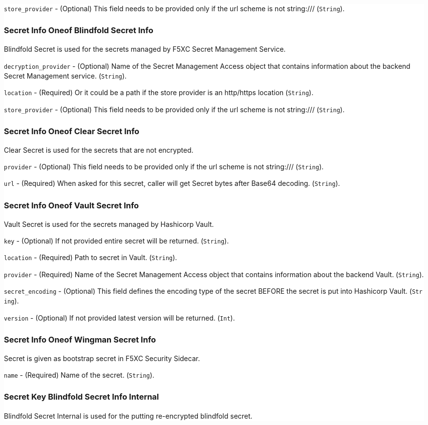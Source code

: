 `store_provider` - (Optional) This field needs to be provided only if the url scheme is not string:/// (`String`).



### Secret Info Oneof Blindfold Secret Info 

 Blindfold Secret is used for the secrets managed by F5XC Secret Management Service.

`decryption_provider` - (Optional) Name of the Secret Management Access object that contains information about the backend Secret Management service. (`String`).

`location` - (Required) Or it could be a path if the store provider is an http/https location (`String`).

`store_provider` - (Optional) This field needs to be provided only if the url scheme is not string:/// (`String`).



### Secret Info Oneof Clear Secret Info 

 Clear Secret is used for the secrets that are not encrypted.

`provider` - (Optional) This field needs to be provided only if the url scheme is not string:/// (`String`).

`url` - (Required) When asked for this secret, caller will get Secret bytes after Base64 decoding. (`String`).



### Secret Info Oneof Vault Secret Info 

 Vault Secret is used for the secrets managed by Hashicorp Vault.

`key` - (Optional) If not provided entire secret will be returned. (`String`).

`location` - (Required) Path to secret in Vault. (`String`).

`provider` - (Required) Name of the Secret Management Access object that contains information about the backend Vault. (`String`).

`secret_encoding` - (Optional) This field defines the encoding type of the secret BEFORE the secret is put into Hashicorp Vault. (`String`).

`version` - (Optional) If not provided latest version will be returned. (`Int`).



### Secret Info Oneof Wingman Secret Info 

 Secret is given as bootstrap secret in F5XC Security Sidecar.

`name` - (Required) Name of the secret. (`String`).



### Secret Key Blindfold Secret Info Internal 

 Blindfold Secret Internal is used for the putting re-encrypted blindfold secret.
